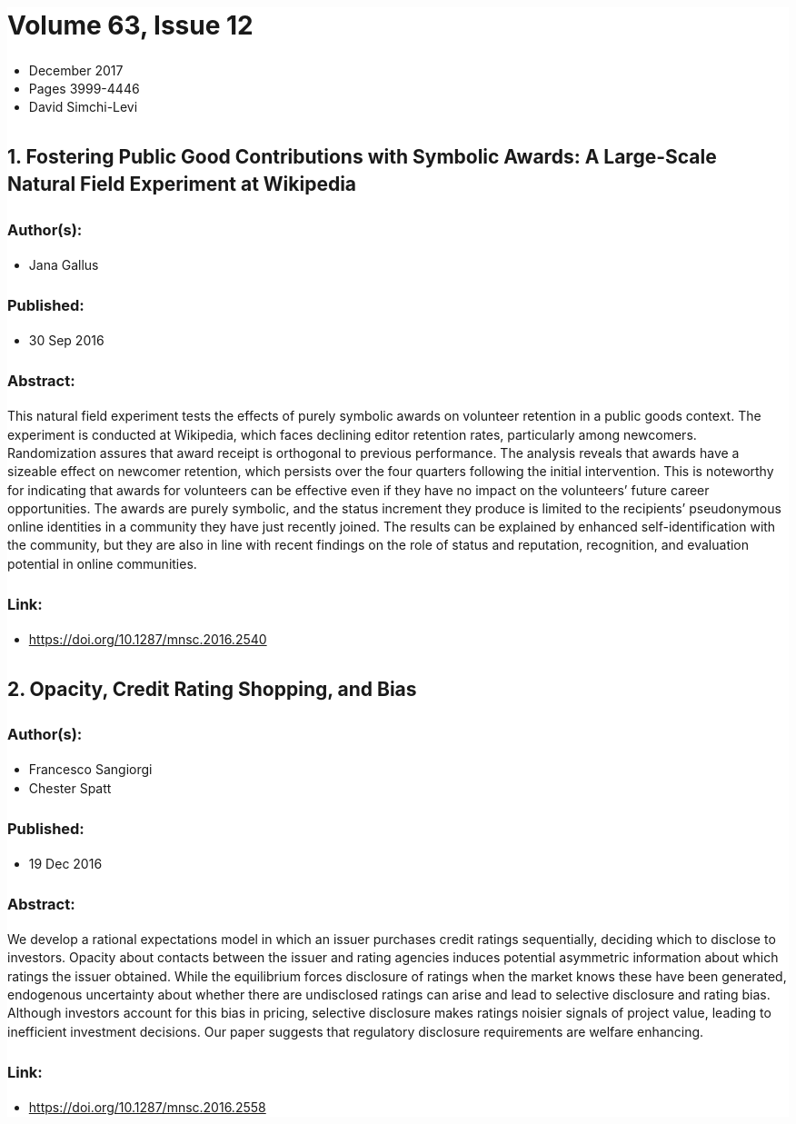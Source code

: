 # Volume 63, Issue 12
- December 2017
- Pages 3999-4446
- David Simchi-Levi

## 1. Fostering Public Good Contributions with Symbolic Awards: A Large-Scale Natural Field Experiment at Wikipedia
### Author(s):
- Jana Gallus
### Published:
- 30 Sep 2016
### Abstract:
This natural field experiment tests the effects of purely symbolic awards on volunteer retention in a public goods context. The experiment is conducted at Wikipedia, which faces declining editor retention rates, particularly among newcomers. Randomization assures that award receipt is orthogonal to previous performance. The analysis reveals that awards have a sizeable effect on newcomer retention, which persists over the four quarters following the initial intervention. This is noteworthy for indicating that awards for volunteers can be effective even if they have no impact on the volunteers’ future career opportunities. The awards are purely symbolic, and the status increment they produce is limited to the recipients’ pseudonymous online identities in a community they have just recently joined. The results can be explained by enhanced self-identification with the community, but they are also in line with recent findings on the role of status and reputation, recognition, and evaluation potential in online communities.
### Link:
- https://doi.org/10.1287/mnsc.2016.2540

## 2. Opacity, Credit Rating Shopping, and Bias
### Author(s):
- Francesco Sangiorgi
- Chester Spatt
### Published:
- 19 Dec 2016
### Abstract:
We develop a rational expectations model in which an issuer purchases credit ratings sequentially, deciding which to disclose to investors. Opacity about contacts between the issuer and rating agencies induces potential asymmetric information about which ratings the issuer obtained. While the equilibrium forces disclosure of ratings when the market knows these have been generated, endogenous uncertainty about whether there are undisclosed ratings can arise and lead to selective disclosure and rating bias. Although investors account for this bias in pricing, selective disclosure makes ratings noisier signals of project value, leading to inefficient investment decisions. Our paper suggests that regulatory disclosure requirements are welfare enhancing.
### Link:
- https://doi.org/10.1287/mnsc.2016.2558
